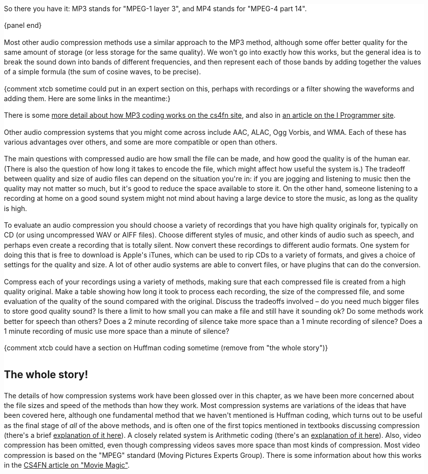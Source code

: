 So there you have it: MP3 stands for "MPEG-1 layer 3", and MP4 stands for "MPEG-4 part 14".

{panel end}

Most other audio compression methods use a similar approach to the MP3 method, although some offer better quality for the same amount of storage (or less storage for the same quality).
We won't go into exactly how this works, but the general idea is to break the sound down into bands of different frequencies, and then represent each of those bands by adding together the values of a simple formula (the sum of cosine waves, to be precise).

{comment xtcb sometime could put in an expert section on this, perhaps with recordings or a filter showing the waveforms and adding them. Here are some links in the meantime:}

There is some [more detail about how MP3 coding works on the cs4fn site](http://www.cs4fn.org/mathemagic/sonic.html), and also in [an article on the I Programmer site](http://www.i-programmer.info/babbages-bag/1222-mp3.html).

Other audio compression systems that you might come across include AAC, ALAC, Ogg Vorbis, and WMA.
Each of these has various advantages over others, and some are more compatible or open than others.

The main questions with compressed audio are how small the file can be made, and how good the quality is of the human ear.
(There is also the question of how long it takes to encode the file, which might affect how useful the system is.)
The tradeoff between quality and size of audio files can depend on the situation you're in: if you are jogging and listening to music then the quality may not matter so much, but it's good to reduce the space available to store it.
On the other hand, someone listening to a recording at home on a good sound system might not mind about having a large device to store the music, as long as the quality is high.

To evaluate an audio compression you should choose a variety of recordings that you have high quality originals for, typically on CD (or using uncompressed WAV or AIFF files).
Choose different styles of music, and other kinds of audio such as speech, and perhaps even create a recording that is totally silent.
Now convert these recordings to different audio formats.
One system for doing this that is free to download is Apple's iTunes, which can be used to rip CDs to a variety of formats, and gives a choice of settings for the quality and size.
A lot of other audio systems are able to convert files, or have plugins that can do the conversion.

Compress each of your recordings using a variety of methods, making sure that each compressed file is created from a high quality original.
Make a table showing how long it took to process each recording, the size of the compressed file, and some evaluation of the quality of the sound compared with the original.
Discuss the tradeoffs involved – do you need much bigger files to store good quality sound? Is there a limit to how small you can make a file and still have it sounding ok? Do some methods work better for speech than others? Does a 2 minute recording of silence take more space than a 1 minute recording of silence? Does a 1 minute recording of music use more space than a minute of silence?

{comment xtcb could have a section on Huffman coding sometime (remove from "the whole story")}

## The whole story!

The details of how compression systems work have been glossed over in this chapter, as we have been more concerned about the file sizes and speed of the methods than how they work.
Most compression systems are variations of the ideas that have been covered here, although one fundamental method that we haven't mentioned is Huffman coding, which turns out to be useful as the final stage of *all* of the above methods, and is often one of the first topics mentioned in textbooks discussing compression (there's a brief [explanation of it here](http://www.cimt.plymouth.ac.uk/resources/codes/codes_u17_text.pdf)).
A closely related system is Arithmetic coding (there's an [explanation of it here](http://www.cimt.plymouth.ac.uk/resources/codes/codes_u18_text.pdf)).
Also, video compression has been omitted, even though compressing videos saves more space than most kinds of compression.
Most video compression is based on the "MPEG" standard (Moving Pictures Experts Group).
There is some information about how this works in the [CS4FN article on "Movie Magic"](http://www.cs4fn.org/films/mpegit.php).
